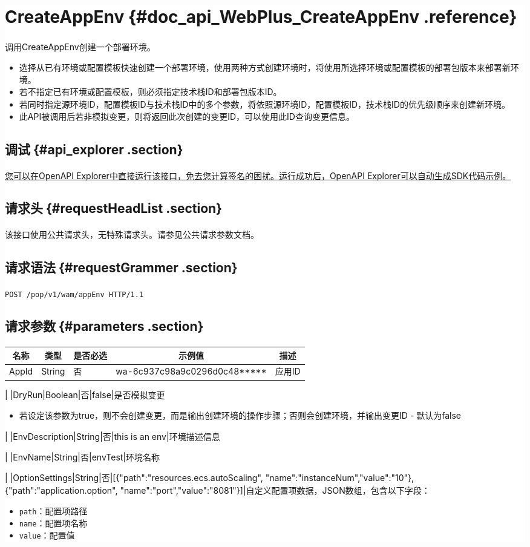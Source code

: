 # CreateAppEnv {#doc_api_WebPlus_CreateAppEnv .reference}

调用CreateAppEnv创建一个部署环境。

-   选择从已有环境或配置模板快速创建一个部署环境，使用两种方式创建环境时，将使用所选择环境或配置模板的部署包版本来部署新环境。
-   若不指定已有环境或配置模板，则必须指定技术栈ID和部署包版本ID。
-   若同时指定源环境ID，配置模板ID与技术栈ID中的多个参数，将依照源环境ID，配置模板ID，技术栈ID的优先级顺序来创建新环境。
-   此API被调用后若非模拟变更，则将返回此次创建的变更ID，可以使用此ID查询变更信息。

## 调试 {#api_explorer .section}

[您可以在OpenAPI Explorer中直接运行该接口，免去您计算签名的困扰。运行成功后，OpenAPI Explorer可以自动生成SDK代码示例。](https://api.aliyun.com/#product=WebPlus&api=CreateAppEnv&type=ROA&version=2019-03-20)

## 请求头 {#requestHeadList .section}

该接口使用公共请求头，无特殊请求头。请参见公共请求参数文档。

## 请求语法 {#requestGrammer .section}

```
POST /pop/v1/wam/appEnv HTTP/1.1
```

## 请求参数 {#parameters .section}

|名称|类型|是否必选|示例值|描述|
|--|--|----|---|--|
|AppId|String|否|wa-6c937c98a9c0296d0c48\*\*\*\*\*|应用ID

 |
|DryRun|Boolean|否|false|是否模拟变更

 -   若设定该参数为true，则不会创建变更，而是输出创建环境的操作步骤；否则会创建环境，并输出变更ID
    -   默认为false

 |
|EnvDescription|String|否|this is an env|环境描述信息

 |
|EnvName|String|否|envTest|环境名称

 |
|OptionSettings|String|否|\[\{"path":"resources.ecs.autoScaling", "name":"instanceNum","value":"10"\}, \{"path":"application.option", "name":"port","value":"8081"\}\]|自定义配置项数据，JSON数组，包含以下字段：

 -   `path`：配置项路径
-   `name`：配置项名称
-   `value`：配置值
